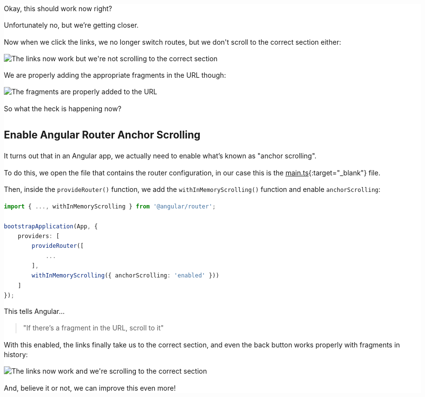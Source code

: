 Okay, this should work now right?

Unfortunately no, but we’re getting closer.

Now when we click the links, we no longer switch routes, but we don't scroll to the correct section either:

<div>
<img src="{{ '/assets/img/content/uploads/2025/09-11/demo-6.gif' | relative_url }}" alt="The links now work but we're not scrolling to the correct section" width="1700" height="794" style="width: 100%; height: auto;">
</div>

We are properly adding the appropriate fragments in the URL though:

<div>
<img src="{{ '/assets/img/content/uploads/2025/09-11/demo-7.png' | relative_url }}" alt="The fragments are properly added to the URL" width="802" height="430" style="width: 100%; height: auto;">
</div>

So what the heck is happening now?

## Enable Angular Router Anchor Scrolling

It turns out that in an Angular app, we actually need to enable what’s known as "anchor scrolling".  

To do this, we open the file that contains the router configuration, in our case this is the [main.ts](https://stackblitz.com/edit/stackblitz-starters-epxpgz8x?file=src%2Fmain.ts){:target="_blank"} file.

Then, inside the `provideRouter()` function, we add the `withInMemoryScrolling()` function and enable `anchorScrolling`:

```typescript
import { ..., withInMemoryScrolling } from '@angular/router';

bootstrapApplication(App, {
    providers: [
        provideRouter([
            ...
        ], 
        withInMemoryScrolling({ anchorScrolling: 'enabled' }))
    ]
});
```

This tells Angular... 

>"If there’s a fragment in the URL, scroll to it"

With this enabled, the links finally take us to the correct section, and even the back button works properly with fragments in history:

<div>
<img src="{{ '/assets/img/content/uploads/2025/09-11/demo-8.gif' | relative_url }}" alt="The links now work and we're scrolling to the correct section" width="1920" height="1080" style="width: 100%; height: auto;">
</div>

And, believe it or not, we can improve this even more!
